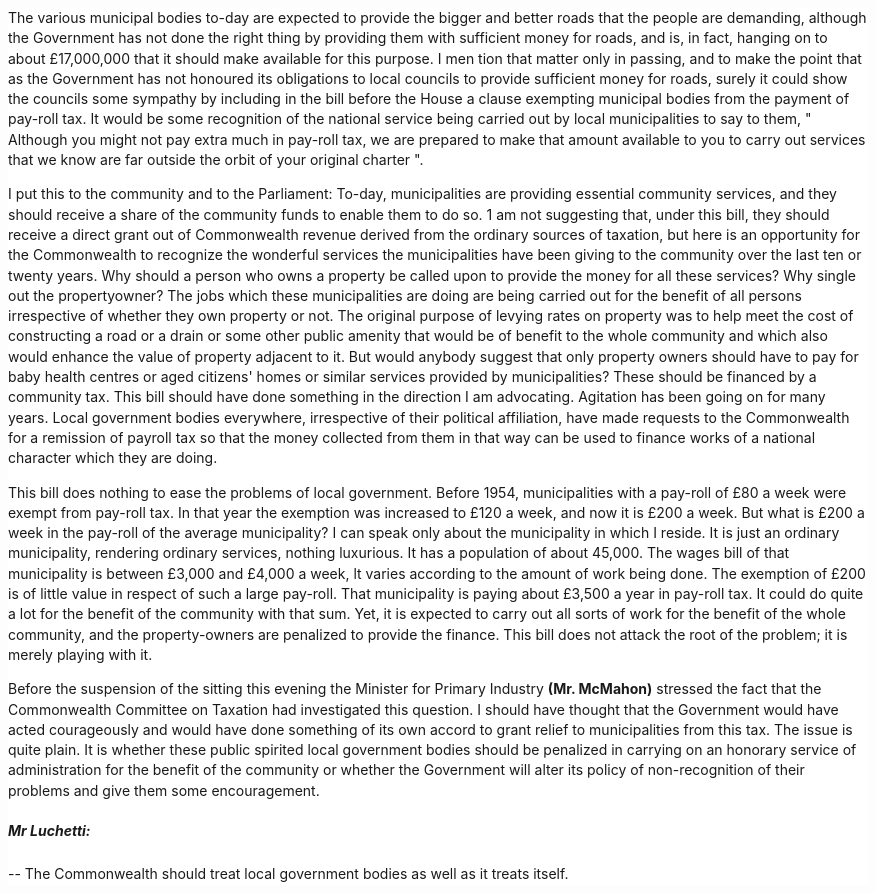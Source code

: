The various municipal bodies to-day are expected to provide the bigger and better roads that the people are demanding, although the Government has not done the right thing by providing them with sufficient money for roads, and is, in fact, hanging on to about £17,000,000 that it should make available for this purpose. I men tion that matter only in passing, and to make the point that as the Government has not honoured its obligations to local councils to provide sufficient money for roads, surely it could show the councils some sympathy by including in the bill before the House a clause exempting municipal bodies from the payment of pay-roll tax. It would be some recognition of the national service being carried out by local municipalities to say to them, " Although you might not pay extra much in pay-roll tax, we are prepared to make that amount available to you to carry out services that we know are far outside the orbit of your original charter ". 

I put this to the community and to the Parliament: To-day, municipalities are providing essential community services, and they should receive a share of the community funds to enable them to do so. 1 am not suggesting that, under this bill, they should receive a direct grant out of Commonwealth revenue derived from the ordinary sources of taxation, but here is an opportunity for the Commonwealth to recognize the wonderful services the municipalities have been giving to the community over the last ten or twenty years. Why should a person who owns a property be called upon to provide the money for all these services? Why single out the propertyowner? The jobs which these municipalities are doing are being carried out for the benefit of all persons irrespective of whether they own property or not. The original purpose of levying rates on property was to help meet the cost of constructing a road or a drain or some other public amenity that would be of benefit to the whole community and which also would enhance the value of property adjacent to it. But would anybody suggest that only property owners should have to pay for baby health centres or aged citizens' homes or similar services provided by municipalities? These should be financed by a community tax. This bill should have done something in the direction I am advocating. Agitation has been going on for many years. Local government bodies everywhere, irrespective of their political affiliation, have made requests to the Commonwealth for a remission of payroll tax so that the money collected from them in that way can be used to finance works of a national character which they are doing. 

This bill does nothing to ease the problems of local government. Before 1954, municipalities with a pay-roll of £80 a week were exempt from pay-roll tax. In that year the exemption was increased to £120 a week, and now it is £200 a week. But what is £200 a week in the pay-roll of the average municipality? I can speak only about the municipality in which I reside. It is just an ordinary municipality, rendering ordinary services, nothing luxurious. It has a population of about 45,000. The wages bill of that municipality is between £3,000 and £4,000 a week, lt varies according to the amount of work being done. The exemption of £200 is of little value in respect of such a large pay-roll. That municipality is paying about £3,500 a year in pay-roll tax. It could do quite a lot for the benefit of the community with that sum. Yet, it is expected to carry out all sorts of work for the benefit of the whole community, and the property-owners are penalized to provide the finance. This bill does not attack the root of the problem; it is merely playing with it. 

Before the suspension of the sitting this evening the Minister for Primary Industry  **(Mr. McMahon)**  stressed the fact that the Commonwealth Committee on Taxation had investigated this question. I should have thought that the Government would have acted courageously and would have done something of its own accord to grant relief to municipalities from this tax. The issue is quite plain. It is whether these public spirited local government bodies should be penalized in carrying on an honorary service of administration for the benefit of the community or whether the Government will alter its policy of non-recognition of their problems and give them some encouragement. 

##### Mr Luchetti:

-- The Commonwealth should treat local government bodies as well as it treats itself. 
